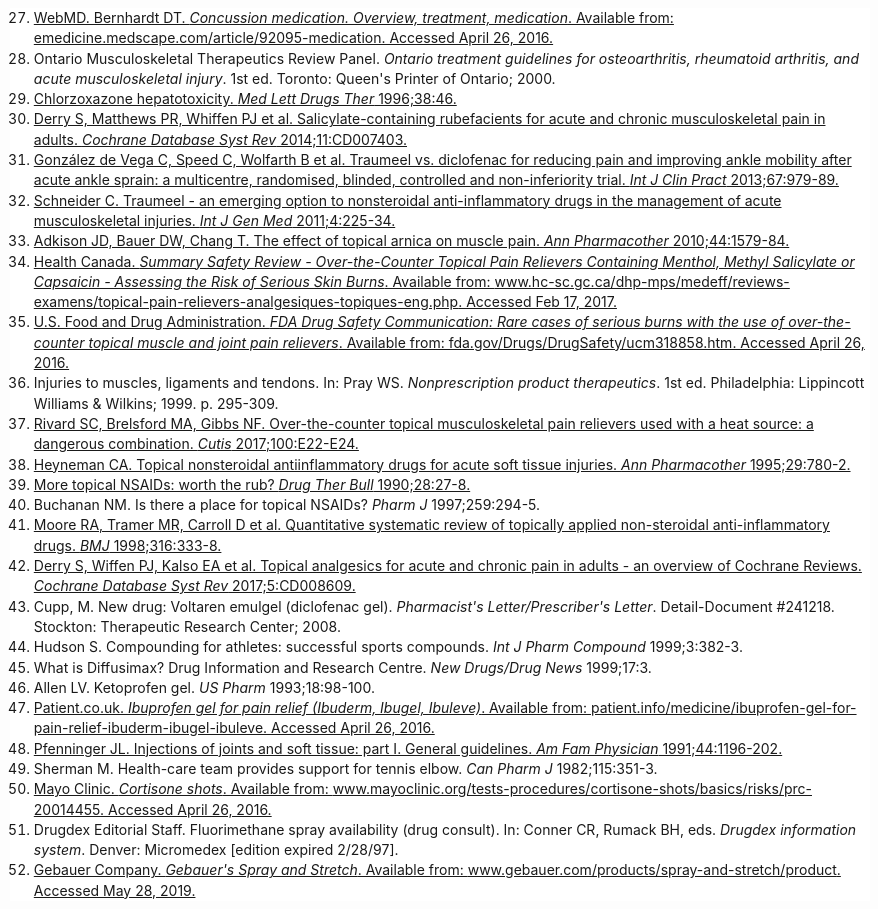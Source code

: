 27. [WebMD. Bernhardt DT. *Concussion medication. Overview, treatment, medication*. Available from: emedicine.medscape.com/article/92095-medication. Accessed April 26, 2016.](http://emedicine.medscape.com/article/92095-medication)
28. Ontario Musculoskeletal Therapeutics Review Panel. *Ontario treatment guidelines for osteoarthritis, rheumatoid arthritis, and acute musculoskeletal injury*. 1st ed. Toronto: Queen's Printer of Ontario; 2000.
29. [Chlorzoxazone hepatotoxicity. *Med Lett Drugs Ther* 1996;38:46.](http://www.ncbi.nlm.nih.gov/pubmed/8628182?dopt=Abstract)
30. [Derry S, Matthews PR, Whiffen PJ et al. Salicylate-containing rubefacients for acute and chronic musculoskeletal pain in adults. *Cochrane Database Syst Rev* 2014;11:CD007403.](http://www.ncbi.nlm.nih.gov/pubmed/25425092)
31. [González de Vega C, Speed C, Wolfarth B et al. Traumeel vs. diclofenac for reducing pain and improving ankle mobility after acute ankle sprain: a multicentre, randomised, blinded, controlled and non-inferiority trial. *Int J Clin Pract* 2013;67:979-89.](https://www.ncbi.nlm.nih.gov/pubmed/23889885)
32. [Schneider C. Traumeel - an emerging option to nonsteroidal anti-inflammatory drugs in the management of acute musculoskeletal injuries. *Int J Gen Med* 2011;4:225-34.](https://www.ncbi.nlm.nih.gov/pubmed/21556350)
33. [Adkison JD, Bauer DW, Chang T. The effect of topical arnica on muscle pain. *Ann Pharmacother* 2010;44:1579-84.](https://www.ncbi.nlm.nih.gov/pubmed/20807867)
34. [Health Canada. *Summary Safety Review - Over-the-Counter Topical Pain Relievers Containing Menthol, Methyl Salicylate or Capsaicin - Assessing the Risk of Serious Skin Burns*. Available from: www.hc-sc.gc.ca/dhp-mps/medeff/reviews-examens/topical-pain-relievers-analgesiques-topiques-eng.php. Accessed Feb 17, 2017.](http://www.hc-sc.gc.ca/dhp-mps/medeff/reviews-examens/topical-pain-relievers-analgesiques-topiques-eng.php)
35. [U.S. Food and Drug Administration. *FDA Drug Safety Communication: Rare cases of serious burns with the use of over-the-counter topical muscle and joint pain relievers*. Available from: fda.gov/Drugs/DrugSafety/ucm318858.htm. Accessed April 26, 2016.](http://www.fda.gov/Drugs/DrugSafety/ucm318858.htm)
36. Injuries to muscles, ligaments and tendons. In: Pray WS. *Nonprescription product therapeutics*. 1st ed. Philadelphia: Lippincott Williams & Wilkins; 1999. p. 295-309.
37. [Rivard SC, Brelsford MA, Gibbs NF. Over-the-counter topical musculoskeletal pain relievers used with a heat source: a dangerous combination. *Cutis* 2017;100:E22-E24.](https://www.ncbi.nlm.nih.gov/pubmed/29232433/)
38. [Heyneman CA. Topical nonsteroidal antiinflammatory drugs for acute soft tissue injuries. *Ann Pharmacother* 1995;29:780-2.](http://www.ncbi.nlm.nih.gov/pubmed/8520097?dopt=Abstract)
39. [More topical NSAIDs: worth the rub? *Drug Ther Bull* 1990;28:27-8.](http://www.ncbi.nlm.nih.gov/pubmed/2131245?dopt=Abstract)
40. Buchanan NM. Is there a place for topical NSAIDs? *Pharm J* 1997;259:294-5.
41. [Moore RA, Tramer MR, Carroll D et al. Quantitative systematic review of topically applied non-steroidal anti-inflammatory drugs. *BMJ* 1998;316:333-8.](http://www.ncbi.nlm.nih.gov/pubmed/9487165?dopt=Abstract)
42. [Derry S, Wiffen PJ, Kalso EA et al. Topical analgesics for acute and chronic pain in adults - an overview of Cochrane Reviews. *Cochrane Database Syst Rev* 2017;5:CD008609.](https://www.ncbi.nlm.nih.gov/pubmed/28497473/)
43. Cupp, M. New drug: Voltaren emulgel (diclofenac gel). *Pharmacist's Letter/Prescriber's Letter*. Detail-Document #241218. Stockton: Therapeutic Research Center; 2008.
44. Hudson S. Compounding for athletes: successful sports compounds. *Int J Pharm Compound* 1999;3:382-3.
45. What is Diffusimax? Drug Information and Research Centre. *New Drugs/Drug News* 1999;17:3.
46. Allen LV. Ketoprofen gel. *US Pharm* 1993;18:98-100.
47. [Patient.co.uk. *Ibuprofen gel for pain relief (Ibuderm, Ibugel, Ibuleve)*. Available from: patient.info/medicine/ibuprofen-gel-for-pain-relief-ibuderm-ibugel-ibuleve. Accessed April 26, 2016.](http://patient.info/medicine/ibuprofen-gel-for-pain-relief-ibuderm-ibugel-ibuleve)
48. [Pfenninger JL. Injections of joints and soft tissue: part I. General guidelines. *Am Fam Physician* 1991;44:1196-202.](http://www.ncbi.nlm.nih.gov/pubmed/1927834?dopt=Abstract)
49. Sherman M. Health-care team provides support for tennis elbow. *Can Pharm J* 1982;115:351-3.
50. [Mayo Clinic. *Cortisone shots*. Available from: www.mayoclinic.org/tests-procedures/cortisone-shots/basics/risks/prc-20014455. Accessed April 26, 2016.](http://www.mayoclinic.org/tests-procedures/cortisone-shots/basics/risks/prc-20014455)
51. Drugdex Editorial Staff. Fluorimethane spray availability (drug consult). In: Conner CR, Rumack BH, eds. *Drugdex information system*. Denver: Micromedex [edition expired 2/28/97].
52. [Gebauer Company. *Gebauer's Spray and Stretch*. Available from: www.gebauer.com/products/spray-and-stretch/product. Accessed May 28, 2019.](http://www.gebauer.com/sprayandstretch)